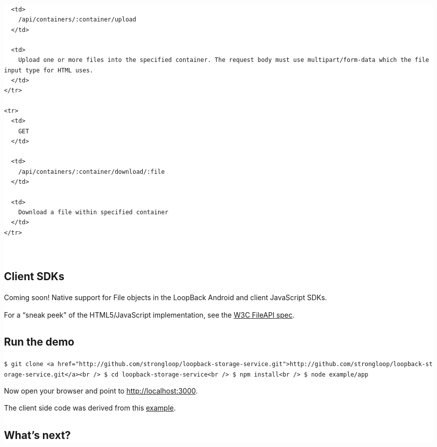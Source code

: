       <td>
        /api/containers/:container/upload
      </td>

      <td>
        Upload one or more files into the specified container. The request body must use multipart/form-data which the file input type for HTML uses.
      </td>
    </tr>

    <tr>
      <td>
        GET
      </td>

      <td>
        /api/containers/:container/download/:file
      </td>

      <td>
        Download a file within specified container
      </td>
    </tr>
  </table>
</div>

&nbsp;

<h2 dir="ltr">
  <strong>Client SDKs</strong>
</h2>

<p dir="ltr">
  Coming soon! Native support for File objects in the LoopBack Android and client JavaScript SDKs.
</p>

<p dir="ltr">
  For a &#8220;sneak peek&#8221; of the HTML5/JavaScript implementation, see the <a title="W3C FileAPI spec" href="http://www.w3.org/TR/FileAPI/">W3C FileAPI spec</a>.
</p>

<h2 dir="ltr">
  <strong>Run the demo</strong>
</h2>

`$ git clone <a href="http://github.com/strongloop/loopback-storage-service.git">http://github.com/strongloop/loopback-storage-service.git</a><br />
$ cd loopback-storage-service<br />
$ npm install<br />
$ node example/app`

Now open your browser and point to <http://localhost:3000>.

The client side code was derived from this [example](http://nervgh.github.io/pages/angular-file-upload/examples/simple/).

## **What’s next?**
